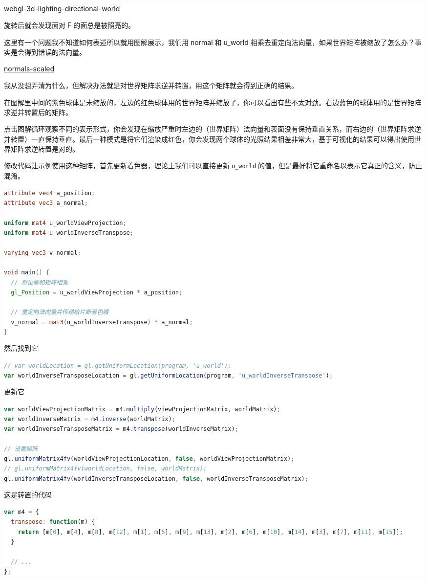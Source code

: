 [webgl-3d-lighting-directional-world](embedded-codesandbox://webgl-fundamental-light/webgl-3d-lighting-directional-world?view=preview)

旋转后就会发现面对 F 的面总是被照亮的。

这里有一个问题我不知道如何表述所以就用图解展示，我们用 normal 和 u_world 相乘去重定向法向量，如果世界矩阵被缩放了怎么办？事实是会得到错误的法向量。

[normals-scaled](embedded-codesandbox://webgl-fundamental-light/normals-scaled?view=preview)

我从没想弄清为什么，但解决办法就是对世界矩阵求逆并转置，用这个矩阵就会得到正确的结果。

在图解里中间的紫色球体是未缩放的，左边的红色球体用的世界矩阵并缩放了，你可以看出有些不太对劲。右边蓝色的球体用的是世界矩阵求逆并转置后的矩阵。

点击图解循环观察不同的表示形式，你会发现在缩放严重时左边的（世界矩阵）法向量和表面没有保持垂直关系，而右边的（世界矩阵求逆并转置）一直保持垂直。最后一种模式是将它们渲染成红色，你会发现两个球体的光照结果相差非常大，基于可视化的结果可以得出使用世界矩阵求逆转置是对的。

修改代码让示例使用这种矩阵，首先更新着色器，理论上我们可以直接更新 `u_world` 的值，但是最好将它重命名以表示它真正的含义，防止混淆。

```glsl
attribute vec4 a_position;
attribute vec3 a_normal;

uniform mat4 u_worldViewProjection;
uniform mat4 u_worldInverseTranspose;

varying vec3 v_normal;

void main() {
  // 将位置和矩阵相乘
  gl_Position = u_worldViewProjection * a_position;

  // 重定向法向量并传递给片断着色器
  v_normal = mat3(u_worldInverseTranspose) * a_normal;
}
```

然后找到它

```js
// var worldLocation = gl.getUniformLocation(program, 'u_world');
var worldInverseTransposeLocation = gl.getUniformLocation(program, 'u_worldInverseTranspose');
```

更新它

```js
var worldViewProjectionMatrix = m4.multiply(viewProjectionMatrix, worldMatrix);
var worldInverseMatrix = m4.inverse(worldMatrix);
var worldInverseTransposeMatrix = m4.transpose(worldInverseMatrix);

// 设置矩阵
gl.uniformMatrix4fv(worldViewProjectionLocation, false, worldViewProjectionMatrix);
// gl.uniformMatrix4fv(worldLocation, false, worldMatrix);
gl.uniformMatrix4fv(worldInverseTransposeLocation, false, worldInverseTransposeMatrix);
```

这是转置的代码

```js
var m4 = {
  transpose: function(m) {
    return [m[0], m[4], m[8], m[12], m[1], m[5], m[9], m[13], m[2], m[6], m[10], m[14], m[3], m[7], m[11], m[15]];
  }

  // ...
};
```
